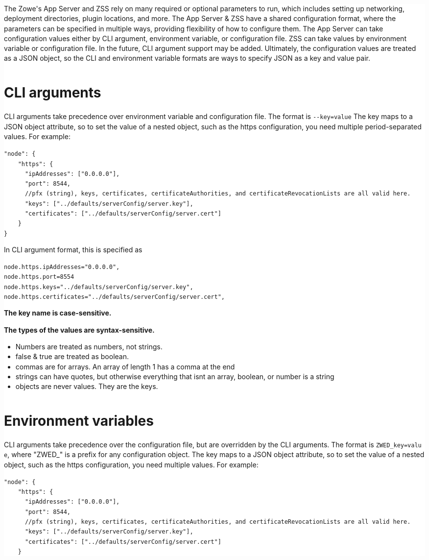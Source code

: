 The Zowe's App Server and ZSS rely on many required or optional parameters to run, which includes setting up networking, deployment directories, plugin locations, and more. 
The App Server & ZSS have a shared configuration format, where the parameters can be specified in multiple ways, providing flexibility of how to configure them.
The App Server can take configuration values either by CLI argument, environment variable, or configuration file.
ZSS can take values by environment variable or configuration file. In the future, CLI argument support may be added.
Ultimately, the configuration values are treated as a JSON object, so the CLI and environment variable formats are ways to specify JSON as a key and value pair.

# CLI arguments
CLI arguments take precedence over environment variable and configuration file.
The format is `--key=value`
The key maps to a JSON object attribute, so to set the value of a nested object, such as the https configuration, you need multiple period-separated values.
For example:
```
"node": {
    "https": {
      "ipAddresses": ["0.0.0.0"],
      "port": 8544,
      //pfx (string), keys, certificates, certificateAuthorities, and certificateRevocationLists are all valid here.
      "keys": ["../defaults/serverConfig/server.key"],
      "certificates": ["../defaults/serverConfig/server.cert"]
    }
}
```
In CLI argument format, this is specified as
```
node.https.ipAddresses="0.0.0.0",
node.https.port=8554
node.https.keys="../defaults/serverConfig/server.key",
node.https.certificates="../defaults/serverConfig/server.cert",
```

**The key name is case-sensitive.**

**The types of the values are syntax-sensitive.**
* Numbers are treated as numbers, not strings. 
* false & true are treated as boolean.
* commas are for arrays. An array of length 1 has a comma at the end
* strings can have quotes, but otherwise everything that isnt an array, boolean, or number is a string
* objects are never values. They are the keys.

# Environment variables
CLI arguments take precedence over the configuration file, but are overridden by the CLI arguments.
The format is `ZWED_key=value`, where "ZWED_" is a prefix for any configuration object.
The key maps to a JSON object attribute, so to set the value of a nested object, such as the https configuration, you need multiple values.
For example:
```
"node": {
    "https": {
      "ipAddresses": ["0.0.0.0"],
      "port": 8544,
      //pfx (string), keys, certificates, certificateAuthorities, and certificateRevocationLists are all valid here.
      "keys": ["../defaults/serverConfig/server.key"],
      "certificates": ["../defaults/serverConfig/server.cert"]
    }
```